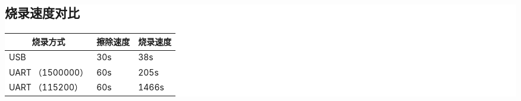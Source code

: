 ## 烧录速度对比

| 烧录方式         | 擦除速度 | 烧录速度 |
| ---------------- | -------- | -------- |
| USB              | 30s      | 38s      |
| UART （1500000） | 60s      | 205s     |
| UART （115200）  | 60s      | 1466s    |

